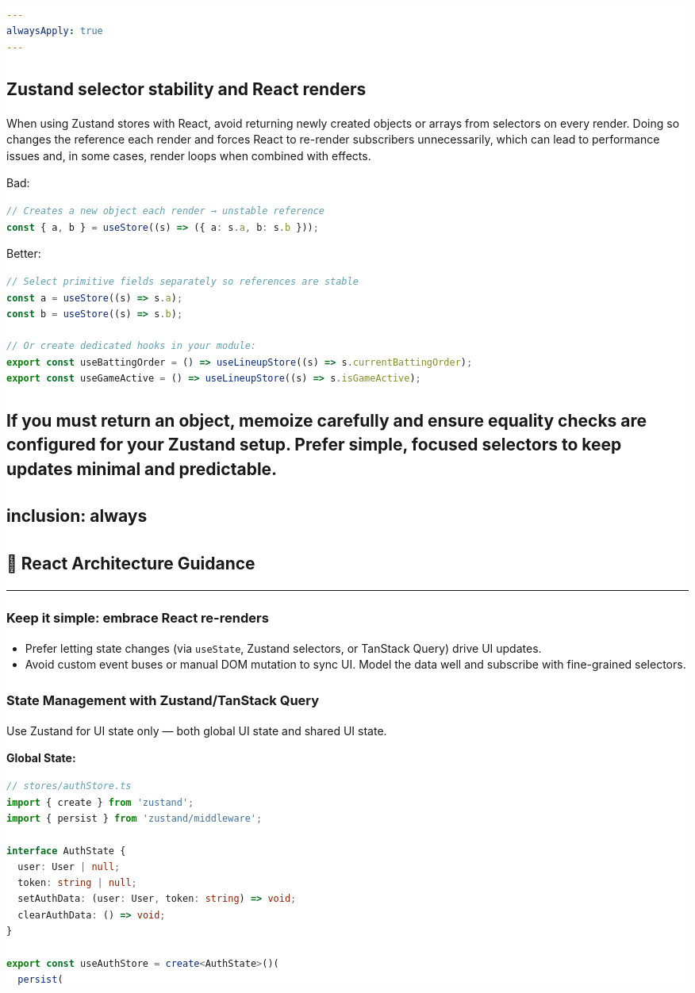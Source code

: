 ```yaml
---
alwaysApply: true
---
```

## Zustand selector stability and React renders

When using Zustand stores with React, avoid returning newly created objects or arrays from selectors on every render. Doing so changes the reference each render and forces React to re-render subscribers unnecessarily, which can lead to performance issues and, in some cases, render loops when combined with effects.

Bad:
```ts
// Creates a new object each render → unstable reference
const { a, b } = useStore((s) => ({ a: s.a, b: s.b }));
```

Better:
```ts
// Select primitive fields separately so references are stable
const a = useStore((s) => s.a);
const b = useStore((s) => s.b);

// Or create dedicated hooks in your module:
export const useBattingOrder = () => useLineupStore((s) => s.currentBattingOrder);
export const useGameActive = () => useLineupStore((s) => s.isGameActive);
```

If you must return an object, memoize carefully and ensure equality checks are configured for your Zustand setup. Prefer simple, focused selectors to keep updates minimal and predictable.
---
inclusion: always
---

## 🧭 React Architecture Guidance

---

### **Keep it simple: embrace React re-renders**

- Prefer letting state changes (via `useState`, Zustand selectors, or TanStack Query) drive UI updates.
- Avoid custom event buses or manual DOM mutation to sync UI. Model the data well and subscribe with fine-grained selectors.

### **State Management with Zustand/TanStack Query**

Use Zustand for UI state only — both global UI state and shared UI state.

**Global State:**
```ts
// stores/authStore.ts
import { create } from 'zustand';
import { persist } from 'zustand/middleware';

interface AuthState {
  user: User | null;
  token: string | null;
  setAuthData: (user: User, token: string) => void;
  clearAuthData: () => void;
}

export const useAuthStore = create<AuthState>()(
  persist(
```